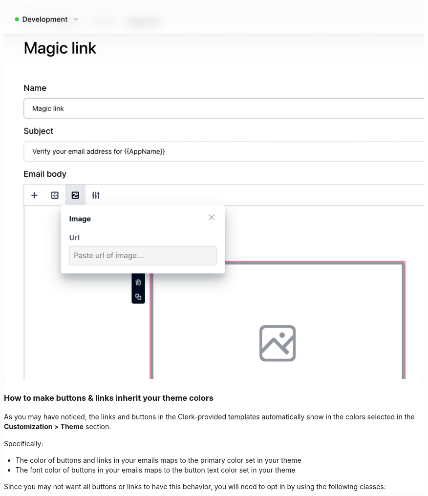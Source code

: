 ![Image options - note that further configuration is available through the settings](<../.gitbook/assets/image (8) (1) (1) (1).png>)

### How to make buttons & links inherit your theme colors

As you may have noticed, the links and buttons in the Clerk-provided templates automatically show in the colors selected in the **Customization > Theme** section.

Specifically:

* The color of buttons and links in your emails maps to the primary color set in your theme
* The font color of buttons in your emails maps to the button text color set in your theme

Since you may not want all buttons or links to have this behavior, you will need to opt in by using the following classes:
